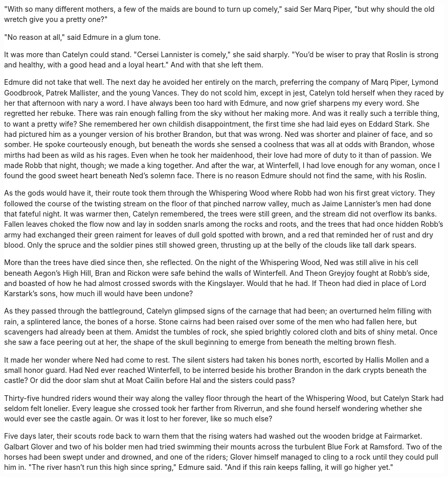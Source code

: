 "With so many different mothers, a few of the maids are bound to turn up comely," said Ser Marq Piper, "but why should the old wretch give you a pretty one?"

"No reason at all," said Edmure in a glum tone.

It was more than Catelyn could stand. "Cersei Lannister is comely," she said sharply. "You’d be wiser to pray that Roslin is strong and healthy, with a good head and a loyal heart." And with that she left them.

Edmure did not take that well. The next day he avoided her entirely on the march, preferring the company of Marq Piper, Lymond Goodbrook, Patrek Mallister, and the young Vances. They do not scold him, except in jest, Catelyn told herself when they raced by her that afternoon with nary a word. I have always been too hard with Edmure, and now grief sharpens my every word. She regretted her rebuke. There was rain enough falling from the sky without her making more. And was it really such a terrible thing, to want a pretty wife? She remembered her own childish disappointment, the first time she had laid eyes on Eddard Stark. She had pictured him as a younger version of his brother Brandon, but that was wrong. Ned was shorter and plainer of face, and so somber. He spoke courteously enough, but beneath the words she sensed a coolness that was all at odds with Brandon, whose mirths had been as wild as his rages. Even when he took her maidenhood, their love had more of duty to it than of passion. We made Robb that night, though; we made a king together. And after the war, at Winterfell, I had love enough for any woman, once I found the good sweet heart beneath Ned’s solemn face. There is no reason Edmure should not find the same, with his Roslin.

As the gods would have it, their route took them through the Whispering Wood where Robb had won his first great victory. They followed the course of the twisting stream on the floor of that pinched narrow valley, much as Jaime Lannister’s men had done that fateful night. It was warmer then, Catelyn remembered, the trees were still green, and the stream did not overflow its banks. Fallen leaves choked the flow now and lay in sodden snarls among the rocks and roots, and the trees that had once hidden Robb’s army had exchanged their green raiment for leaves of dull gold spotted with brown, and a red that reminded her of rust and dry blood. Only the spruce and the soldier pines still showed green, thrusting up at the belly of the clouds like tall dark spears.

More than the trees have died since then, she reflected. On the night of the Whispering Wood, Ned was still alive in his cell beneath Aegon’s High Hill, Bran and Rickon were safe behind the walls of Winterfell. And Theon Greyjoy fought at Robb’s side, and boasted of how he had almost crossed swords with the Kingslayer. Would that he had. If Theon had died in place of Lord Karstark’s sons, how much ill would have been undone?

As they passed through the battleground, Catelyn glimpsed signs of the carnage that had been; an overturned helm filling with rain, a splintered lance, the bones of a horse. Stone cairns had been raised over some of the men who had fallen here, but scavengers had already been at them. Amidst the tumbles of rock, she spied brightly colored cloth and bits of shiny metal. Once she saw a face peering out at her, the shape of the skull beginning to emerge from beneath the melting brown flesh.

It made her wonder where Ned had come to rest. The silent sisters had taken his bones north, escorted by Hallis Mollen and a small honor guard. Had Ned ever reached Winterfell, to be interred beside his brother Brandon in the dark crypts beneath the castle? Or did the door slam shut at Moat Cailin before Hal and the sisters could pass?

Thirty-five hundred riders wound their way along the valley floor through the heart of the Whispering Wood, but Catelyn Stark had seldom felt lonelier. Every league she crossed took her farther from Riverrun, and she found herself wondering whether she would ever see the castle again. Or was it lost to her forever, like so much else?

Five days later, their scouts rode back to warn them that the rising waters had washed out the wooden bridge at Fairmarket. Galbart Glover and two of his bolder men had tried swimming their mounts across the turbulent Blue Fork at Ramsford. Two of the horses had been swept under and drowned, and one of the riders; Glover himself managed to cling to a rock until they could pull him in. "The river hasn’t run this high since spring," Edmure said. "And if this rain keeps falling, it will go higher yet."
